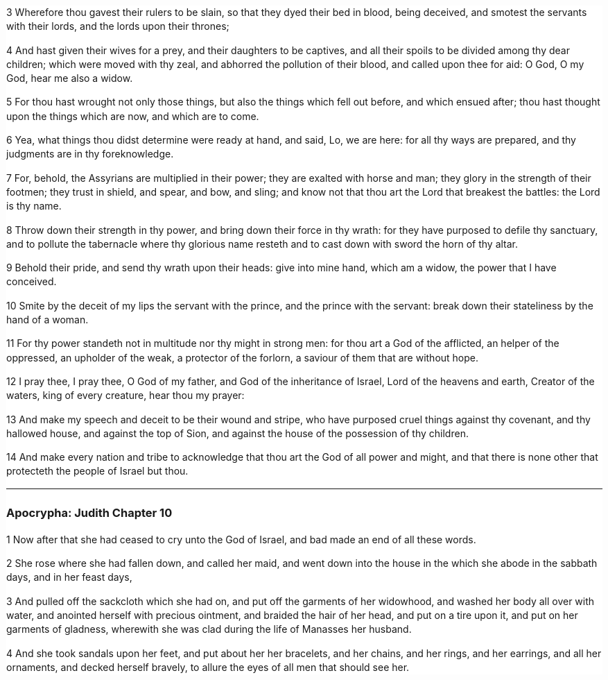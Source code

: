 3 Wherefore thou gavest their rulers to be slain, so that they dyed their bed in blood, being deceived, and smotest the servants with their lords, and the lords upon their thrones;

4 And hast given their wives for a prey, and their daughters to be captives, and all their spoils to be divided among thy dear children; which were moved with thy zeal, and abhorred the pollution of their blood, and called upon thee for aid: O God, O my God, hear me also a widow.

5 For thou hast wrought not only those things, but also the things which fell out before, and which ensued after; thou hast thought upon the things which are now, and which are to come.

6 Yea, what things thou didst determine were ready at hand, and said, Lo, we are here: for all thy ways are prepared, and thy judgments are in thy foreknowledge.

7 For, behold, the Assyrians are multiplied in their power; they are exalted with horse and man; they glory in the strength of their footmen; they trust in shield, and spear, and bow, and sling; and know not that thou art the Lord that breakest the battles: the Lord is thy name.

8 Throw down their strength in thy power, and bring down their force in thy wrath: for they have purposed to defile thy sanctuary, and to pollute the tabernacle where thy glorious name resteth and to cast down with sword the horn of thy altar.

9 Behold their pride, and send thy wrath upon their heads: give into mine hand, which am a widow, the power that I have conceived.

10 Smite by the deceit of my lips the servant with the prince, and the prince with the servant: break down their stateliness by the hand of a woman.

11 For thy power standeth not in multitude nor thy might in strong men: for thou art a God of the afflicted, an helper of the oppressed, an upholder of the weak, a protector of the forlorn, a saviour of them that are without hope.

12 I pray thee, I pray thee, O God of my father, and God of the inheritance of Israel, Lord of the heavens and earth, Creator of the waters, king of every creature, hear thou my prayer:

13 And make my speech and deceit to be their wound and stripe, who have purposed cruel things against thy covenant, and thy hallowed house, and against the top of Sion, and against the house of the possession of thy children.

14 And make every nation and tribe to acknowledge that thou art the God of all power and might, and that there is none other that protecteth the people of Israel but thou.

* * *

### Apocrypha: Judith Chapter 10

1 Now after that she had ceased to cry unto the God of Israel, and bad made an end of all these words.

2 She rose where she had fallen down, and called her maid, and went down into the house in the which she abode in the sabbath days, and in her feast days,

3 And pulled off the sackcloth which she had on, and put off the garments of her widowhood, and washed her body all over with water, and anointed herself with precious ointment, and braided the hair of her head, and put on a tire upon it, and put on her garments of gladness, wherewith she was clad during the life of Manasses her husband.

4 And she took sandals upon her feet, and put about her her bracelets, and her chains, and her rings, and her earrings, and all her ornaments, and decked herself bravely, to allure the eyes of all men that should see her.

